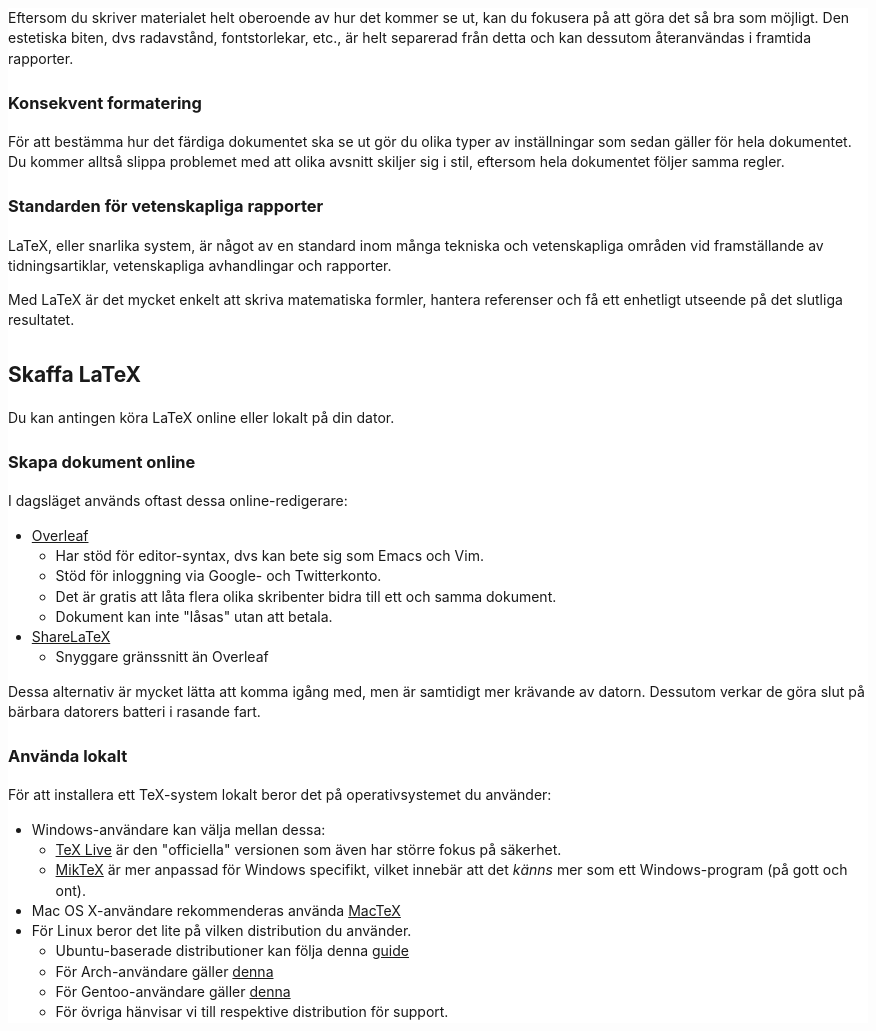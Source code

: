Eftersom du skriver materialet helt oberoende av hur det kommer se ut, kan du fokusera på att göra det så bra som möjligt. Den estetiska biten, dvs radavstånd, fontstorlekar, etc., är helt separerad från detta och kan dessutom återanvändas i framtida rapporter.

### Konsekvent formatering

För att bestämma hur det färdiga dokumentet ska se ut gör du olika typer av
inställningar som sedan gäller för hela dokumentet. Du kommer alltså slippa
problemet med att olika avsnitt skiljer sig i stil, eftersom hela dokumentet
följer samma regler. 

### Standarden för vetenskapliga rapporter

LaTeX, eller snarlika system, är något av en standard inom många tekniska och
vetenskapliga områden vid framställande av tidningsartiklar, vetenskapliga
avhandlingar och rapporter.

Med LaTeX är det mycket enkelt att skriva matematiska formler, hantera referenser och få ett enhetligt utseende på det slutliga resultatet.


## Skaffa LaTeX

Du kan antingen köra LaTeX online eller lokalt på din dator.

### Skapa dokument online

I dagsläget används oftast dessa online-redigerare:

+ [Overleaf](https://www.overleaf.com/)
    - Har stöd för editor-syntax, dvs kan bete sig som Emacs och Vim.
    - Stöd för inloggning via Google- och Twitterkonto.
    - Det är gratis att låta flera olika skribenter bidra till ett och samma
        dokument.
    - Dokument kan inte "låsas" utan att betala.
+ [ShareLaTeX](https://www.sharelatex.com/)
    - Snyggare gränssnitt än Overleaf

Dessa alternativ är mycket lätta att komma igång med, men är samtidigt mer krävande av datorn. Dessutom verkar de göra slut på bärbara datorers batteri i rasande fart.

### Använda lokalt

För att installera ett TeX-system lokalt beror det på operativsystemet du använder:

+ Windows-användare kan välja mellan dessa:
    - [TeX Live](https://www.tug.org/texlive/windows.html) är den "officiella" versionen som även har större fokus på säkerhet.
    - [MikTeX](http://www.miktex.org/2.9/setup) är mer anpassad för Windows specifikt, vilket innebär att det *känns* mer som ett Windows-program (på gott och ont).
+ Mac OS X-användare rekommenderas använda [MacTeX](https://tug.org/mactex/)
+ För Linux beror det lite på vilken distribution du använder.
    - Ubuntu-baserade distributioner kan följa denna [guide](https://help.ubuntu.com/community/LaTeX)
    - För Arch-användare gäller [denna](https://wiki.archlinux.org/index.php/TeX_Live)
    - För Gentoo-användare gäller [denna](https://wiki.gentoo.org/wiki/TeX_Live)
    - För övriga hänvisar vi till respektive distribution för support.
